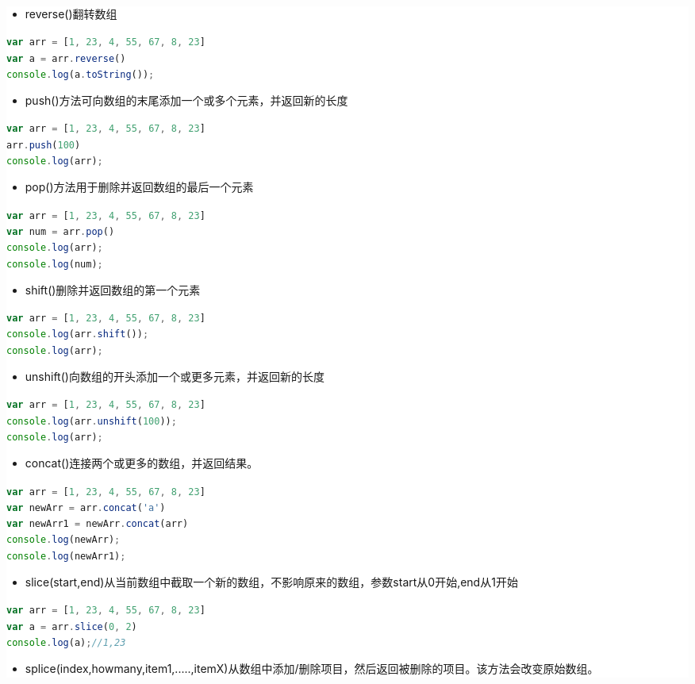 - reverse()翻转数组

```js
var arr = [1, 23, 4, 55, 67, 8, 23]
var a = arr.reverse()
console.log(a.toString());
```

- push()方法可向数组的末尾添加一个或多个元素，并返回新的长度

```js
var arr = [1, 23, 4, 55, 67, 8, 23]
arr.push(100)
console.log(arr);
```

- pop()方法用于删除并返回数组的最后一个元素

```js
var arr = [1, 23, 4, 55, 67, 8, 23]
var num = arr.pop()
console.log(arr);
console.log(num);
```

- shift()删除并返回数组的第一个元素

```js
var arr = [1, 23, 4, 55, 67, 8, 23]
console.log(arr.shift());
console.log(arr);
```

- unshift()向数组的开头添加一个或更多元素，并返回新的长度

```js
var arr = [1, 23, 4, 55, 67, 8, 23]
console.log(arr.unshift(100));
console.log(arr);
```

- concat()连接两个或更多的数组，并返回结果。

```js
var arr = [1, 23, 4, 55, 67, 8, 23]
var newArr = arr.concat('a')
var newArr1 = newArr.concat(arr)
console.log(newArr);
console.log(newArr1);
```

- slice(start,end)从当前数组中截取一个新的数组，不影响原来的数组，参数start从0开始,end从1开始

```js
var arr = [1, 23, 4, 55, 67, 8, 23]
var a = arr.slice(0, 2)
console.log(a);//1,23
```

- splice(index,howmany,item1,.....,itemX)从数组中添加/删除项目，然后返回被删除的项目。该方法会改变原始数组。
